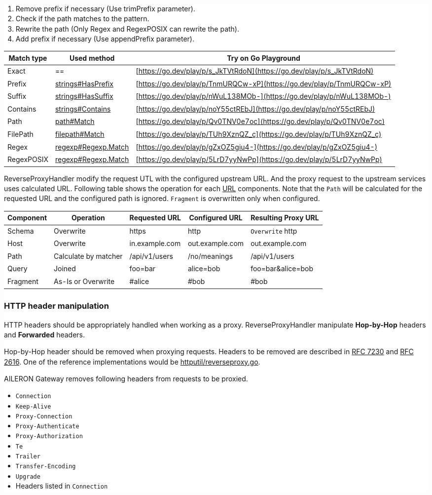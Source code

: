 1. Remove prefix if necessary (Use trimPrefix parameter).
2. Check if the path matches to the pattern.
3. Rewrite the path (Only Regex and RegexPOSIX can rewrite the path).
4. Add prefix if necessary (Use appendPrefix parameter).

| Match type | Used method                                                   | Try on Go Playground                                                   |
| ---------- | ------------------------------------------------------------- | ---------------------------------------------------------------------- |
| Exact      | ==                                                            | [https://go.dev/play/p/s_JkTVtRdoN](https://go.dev/play/p/s_JkTVtRdoN) |
| Prefix     | [strings#HasPrefix](https://pkg.go.dev/strings#HasPrefix)     | [https://go.dev/play/p/TnmURQCw-xP](https://go.dev/play/p/TnmURQCw-xP) |
| Suffix     | [strings#HasSuffix](https://pkg.go.dev/strings#HasSuffix)     | [https://go.dev/play/p/nWuL138MOb-](https://go.dev/play/p/nWuL138MOb-) |
| Contains   | [strings#Contains](https://pkg.go.dev/strings#Contains)       | [https://go.dev/play/p/noY55ctREbJ](https://go.dev/play/p/noY55ctREbJ) |
| Path       | [path#Match](https://pkg.go.dev/path#Match)                   | [https://go.dev/play/p/Qv0TNV0e7oc](https://go.dev/play/p/Qv0TNV0e7oc) |
| FilePath   | [filepath#Match](https://pkg.go.dev/path/filepath#Match)      | [https://go.dev/play/p/TUh9XznQZ_c](https://go.dev/play/p/TUh9XznQZ_c) |
| Regex      | [regexp#Regexp.Match](https://pkg.go.dev/regexp#Regexp.Match) | [https://go.dev/play/p/gZxOZ5giu4-](https://go.dev/play/p/gZxOZ5giu4-) |
| RegexPOSIX | [regexp#Regexp.Match](https://pkg.go.dev/regexp#Regexp.Match) | [https://go.dev/play/p/5LrD7yyNwPp](https://go.dev/play/p/5LrD7yyNwPp) |

ReverseProxyHandler modify the request UTL with the configured upstream URL.
And the proxy request to the upstream services uses calculated URL.
Following table shows the operation for each [URL](https://pkg.go.dev/net/url#URL) components.
Note that the `Path` will be calculated for the requested URL and the configured path is ignored.
`Fragment` is overwritten only when configured.

| Component | Operation            | Requested URL  | Configured URL  | Resulting Proxy URL |
| --------- | -------------------- | -------------- | --------------- | ------------------- |
| Schema    | Overwrite            | https          | http            | `Overwrite` http    |
| Host      | Overwrite            | in.example.com | out.example.com | out.example.com     |
| Path      | Calculate by matcher | /api/v1/users  | /no/meanings    | /api/v1/users       |
| Query     | Joined               | foo=bar        | alice=bob       | foo=bar&alice=bob   |
| Fragment  | As-Is or Overwrite   | #alice         | #bob            | #bob                |

### HTTP header manipulation

HTTP headers should be appropriately handled when working as a proxy.
ReverseProxyHandler manipulate **Hop-by-Hop** headers  and **Forwarded** headers.

Hop-by-Hop header should be removed when proxying requests.
Headers to be removed are described in [RFC 7230](https://datatracker.ietf.org/doc/rfc7230/) and [RFC 2616](https://datatracker.ietf.org/doc/rfc2616/).
One of the reference implementations would be [httputil/reverseproxy.go](https://go.dev/src/net/http/httputil/reverseproxy.go).

AILERON Gateway removes following headers from requests to be proxied.

- `Connection`
- `Keep-Alive`
- `Proxy-Connection`
- `Proxy-Authenticate`
- `Proxy-Authorization`
- `Te`
- `Trailer`
- `Transfer-Encoding`
- `Upgrade`
- Headers listed in `Connection`
